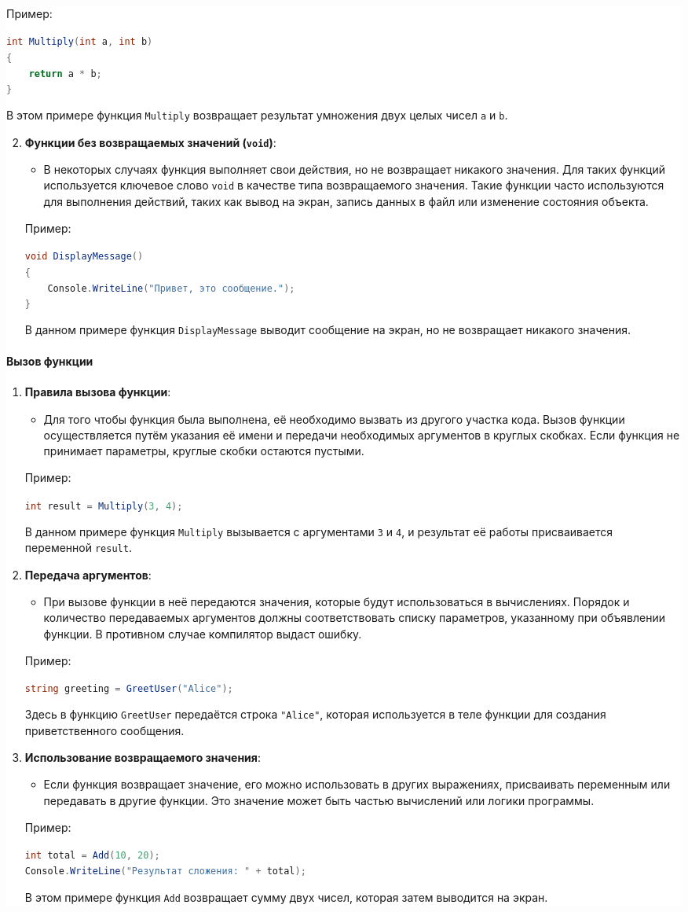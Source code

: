    Пример:
   ```csharp
   int Multiply(int a, int b)
   {
       return a * b;
   }
   ```
   В этом примере функция `Multiply` возвращает результат умножения двух целых чисел `a` и `b`.

2. **Функции без возвращаемых значений (`void`)**:
   - В некоторых случаях функция выполняет свои действия, но не возвращает никакого значения. Для таких функций используется ключевое слово `void` в качестве типа возвращаемого значения. Такие функции часто используются для выполнения действий, таких как вывод на экран, запись данных в файл или изменение состояния объекта.
   
   Пример:
   ```csharp
   void DisplayMessage()
   {
       Console.WriteLine("Привет, это сообщение.");
   }
   ```
   В данном примере функция `DisplayMessage` выводит сообщение на экран, но не возвращает никакого значения.

#### Вызов функции

1. **Правила вызова функции**:
   - Для того чтобы функция была выполнена, её необходимо вызвать из другого участка кода. Вызов функции осуществляется путём указания её имени и передачи необходимых аргументов в круглых скобках. Если функция не принимает параметры, круглые скобки остаются пустыми.
   
   Пример:
   ```csharp
   int result = Multiply(3, 4);
   ```
   В данном примере функция `Multiply` вызывается с аргументами `3` и `4`, и результат её работы присваивается переменной `result`.

2. **Передача аргументов**:
   - При вызове функции в неё передаются значения, которые будут использоваться в вычислениях. Порядок и количество передаваемых аргументов должны соответствовать списку параметров, указанному при объявлении функции. В противном случае компилятор выдаст ошибку.
   
   Пример:
   ```csharp
   string greeting = GreetUser("Alice");
   ```
   Здесь в функцию `GreetUser` передаётся строка `"Alice"`, которая используется в теле функции для создания приветственного сообщения.

3. **Использование возвращаемого значения**:
   - Если функция возвращает значение, его можно использовать в других выражениях, присваивать переменным или передавать в другие функции. Это значение может быть частью вычислений или логики программы.
   
   Пример:
   ```csharp
   int total = Add(10, 20);
   Console.WriteLine("Результат сложения: " + total);
   ```
   В этом примере функция `Add` возвращает сумму двух чисел, которая затем выводится на экран.
